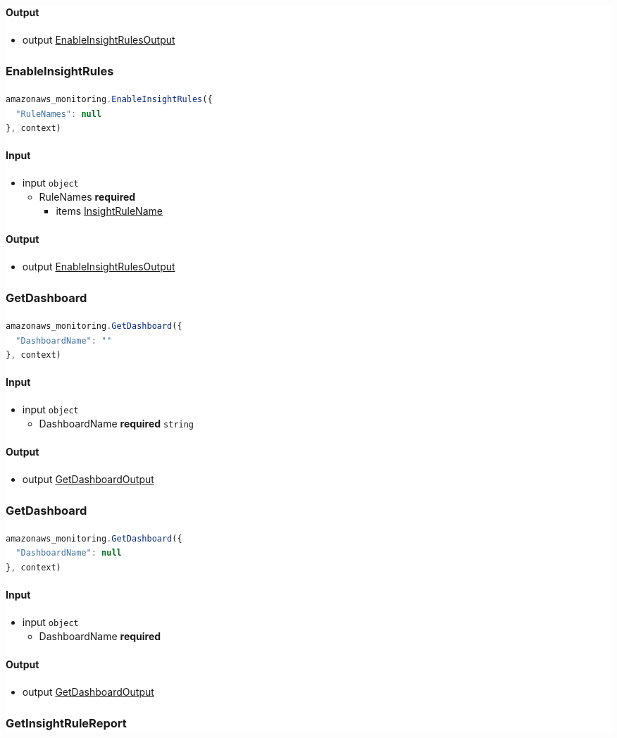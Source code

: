 #### Output
* output [EnableInsightRulesOutput](#enableinsightrulesoutput)

### EnableInsightRules



```js
amazonaws_monitoring.EnableInsightRules({
  "RuleNames": null
}, context)
```

#### Input
* input `object`
  * RuleNames **required**
    * items [InsightRuleName](#insightrulename)

#### Output
* output [EnableInsightRulesOutput](#enableinsightrulesoutput)

### GetDashboard



```js
amazonaws_monitoring.GetDashboard({
  "DashboardName": ""
}, context)
```

#### Input
* input `object`
  * DashboardName **required** `string`

#### Output
* output [GetDashboardOutput](#getdashboardoutput)

### GetDashboard



```js
amazonaws_monitoring.GetDashboard({
  "DashboardName": null
}, context)
```

#### Input
* input `object`
  * DashboardName **required**

#### Output
* output [GetDashboardOutput](#getdashboardoutput)

### GetInsightRuleReport
